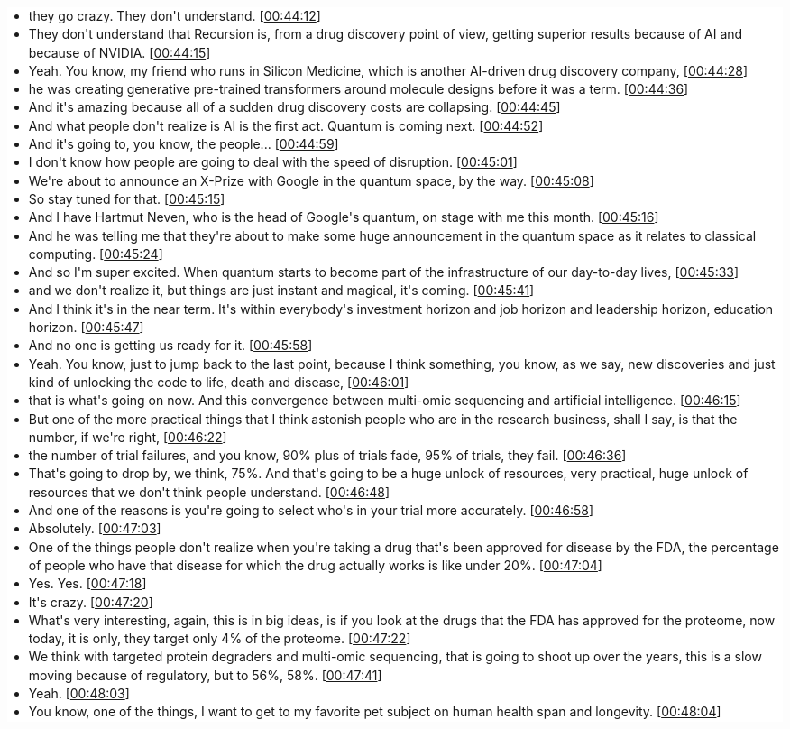 *  they go crazy. They don't understand. [[00:44:12](https://www.youtube.com/watch?v=qGklNgVmCaA&t=2652.0s)]
*  They don't understand that Recursion is, from a drug discovery point of view, getting superior results because of AI and because of NVIDIA. [[00:44:15](https://www.youtube.com/watch?v=qGklNgVmCaA&t=2655.0s)]
*  Yeah. You know, my friend who runs in Silicon Medicine, which is another AI-driven drug discovery company, [[00:44:28](https://www.youtube.com/watch?v=qGklNgVmCaA&t=2668.0s)]
*  he was creating generative pre-trained transformers around molecule designs before it was a term. [[00:44:36](https://www.youtube.com/watch?v=qGklNgVmCaA&t=2676.0s)]
*  And it's amazing because all of a sudden drug discovery costs are collapsing. [[00:44:45](https://www.youtube.com/watch?v=qGklNgVmCaA&t=2685.0s)]
*  And what people don't realize is AI is the first act. Quantum is coming next. [[00:44:52](https://www.youtube.com/watch?v=qGklNgVmCaA&t=2692.0s)]
*  And it's going to, you know, the people... [[00:44:59](https://www.youtube.com/watch?v=qGklNgVmCaA&t=2699.0s)]
*  I don't know how people are going to deal with the speed of disruption. [[00:45:01](https://www.youtube.com/watch?v=qGklNgVmCaA&t=2701.0s)]
*  We're about to announce an X-Prize with Google in the quantum space, by the way. [[00:45:08](https://www.youtube.com/watch?v=qGklNgVmCaA&t=2708.0s)]
*  So stay tuned for that. [[00:45:15](https://www.youtube.com/watch?v=qGklNgVmCaA&t=2715.0s)]
*  And I have Hartmut Neven, who is the head of Google's quantum, on stage with me this month. [[00:45:16](https://www.youtube.com/watch?v=qGklNgVmCaA&t=2716.0s)]
*  And he was telling me that they're about to make some huge announcement in the quantum space as it relates to classical computing. [[00:45:24](https://www.youtube.com/watch?v=qGklNgVmCaA&t=2724.0s)]
*  And so I'm super excited. When quantum starts to become part of the infrastructure of our day-to-day lives, [[00:45:33](https://www.youtube.com/watch?v=qGklNgVmCaA&t=2733.0s)]
*  and we don't realize it, but things are just instant and magical, it's coming. [[00:45:41](https://www.youtube.com/watch?v=qGklNgVmCaA&t=2741.0s)]
*  And I think it's in the near term. It's within everybody's investment horizon and job horizon and leadership horizon, education horizon. [[00:45:47](https://www.youtube.com/watch?v=qGklNgVmCaA&t=2747.0s)]
*  And no one is getting us ready for it. [[00:45:58](https://www.youtube.com/watch?v=qGklNgVmCaA&t=2758.0s)]
*  Yeah. You know, just to jump back to the last point, because I think something, you know, as we say, new discoveries and just kind of unlocking the code to life, death and disease, [[00:46:01](https://www.youtube.com/watch?v=qGklNgVmCaA&t=2761.0s)]
*  that is what's going on now. And this convergence between multi-omic sequencing and artificial intelligence. [[00:46:15](https://www.youtube.com/watch?v=qGklNgVmCaA&t=2775.0s)]
*  But one of the more practical things that I think astonish people who are in the research business, shall I say, is that the number, if we're right, [[00:46:22](https://www.youtube.com/watch?v=qGklNgVmCaA&t=2782.0s)]
*  the number of trial failures, and you know, 90% plus of trials fade, 95% of trials, they fail. [[00:46:36](https://www.youtube.com/watch?v=qGklNgVmCaA&t=2796.0s)]
*  That's going to drop by, we think, 75%. And that's going to be a huge unlock of resources, very practical, huge unlock of resources that we don't think people understand. [[00:46:48](https://www.youtube.com/watch?v=qGklNgVmCaA&t=2808.0s)]
*  And one of the reasons is you're going to select who's in your trial more accurately. [[00:46:58](https://www.youtube.com/watch?v=qGklNgVmCaA&t=2818.0s)]
*  Absolutely. [[00:47:03](https://www.youtube.com/watch?v=qGklNgVmCaA&t=2823.0s)]
*  One of the things people don't realize when you're taking a drug that's been approved for disease by the FDA, the percentage of people who have that disease for which the drug actually works is like under 20%. [[00:47:04](https://www.youtube.com/watch?v=qGklNgVmCaA&t=2824.0s)]
*  Yes. Yes. [[00:47:18](https://www.youtube.com/watch?v=qGklNgVmCaA&t=2838.0s)]
*  It's crazy. [[00:47:20](https://www.youtube.com/watch?v=qGklNgVmCaA&t=2840.0s)]
*  What's very interesting, again, this is in big ideas, is if you look at the drugs that the FDA has approved for the proteome, now today, it is only, they target only 4% of the proteome. [[00:47:22](https://www.youtube.com/watch?v=qGklNgVmCaA&t=2842.0s)]
*  We think with targeted protein degraders and multi-omic sequencing, that is going to shoot up over the years, this is a slow moving because of regulatory, but to 56%, 58%. [[00:47:41](https://www.youtube.com/watch?v=qGklNgVmCaA&t=2861.0s)]
*  Yeah. [[00:48:03](https://www.youtube.com/watch?v=qGklNgVmCaA&t=2883.0s)]
*  You know, one of the things, I want to get to my favorite pet subject on human health span and longevity. [[00:48:04](https://www.youtube.com/watch?v=qGklNgVmCaA&t=2884.0s)]